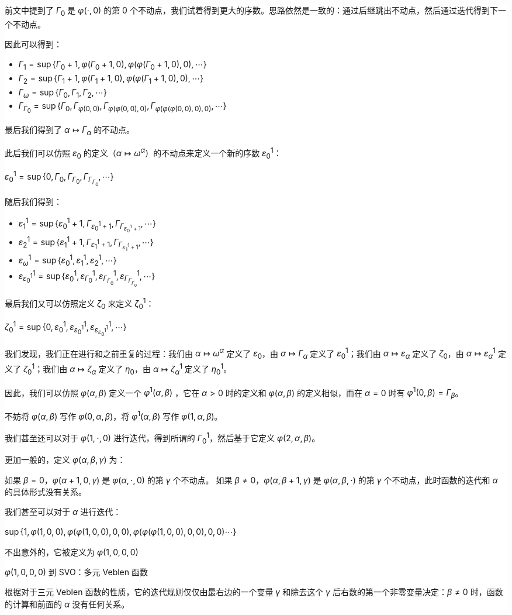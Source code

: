 前文中提到了 $\Gamma_0$ 是 $\varphi(\cdot,0)$ 的第 $0$ 个不动点，我们试着得到更大的序数。思路依然是一致的：通过后继跳出不动点，然后通过迭代得到下一个不动点。

因此可以得到：
- $\Gamma_1=\sup\{\Gamma_0+1,\varphi(\Gamma_0+1,0),\varphi(\varphi(\Gamma_0+1,0),0),\cdots\}$
- $\Gamma_2=\sup\{\Gamma_1+1,\varphi(\Gamma_1+1,0),\varphi(\varphi(\Gamma_1+1,0),0),\cdots\}$
- $\Gamma_\omega=\sup\{\Gamma_0,\Gamma_1,\Gamma_2,\cdots\}$
- $\Gamma_{\Gamma_0}=\sup\{\Gamma_{0},\Gamma_{\varphi(0,0)},\Gamma_{\varphi(\varphi(0,0),0)},\Gamma_{\varphi(\varphi(\varphi(0,0),0),0)},\cdots\}$

最后我们得到了 $\alpha\mapsto\Gamma_\alpha$ 的不动点。

此后我们可以仿照 $\varepsilon_0$ 的定义（$\alpha\mapsto\omega^\alpha$）的不动点来定义一个新的序数 $\varepsilon^1_0$：

$\varepsilon^1_0=\sup\{0,\Gamma_0,\Gamma_{\Gamma_0},\Gamma_{\Gamma_{\Gamma_0}},\cdots\}$

随后我们得到：
- $\varepsilon_1^1=\sup\{\varepsilon_0^1+1,\Gamma_{\varepsilon_0^1+1},\Gamma_{\Gamma_{\varepsilon_0^1+1}},\cdots\}$
- $\varepsilon_2^1=\sup\{\varepsilon_1^1+1,\Gamma_{\varepsilon_1^1+1},\Gamma_{\Gamma_{\varepsilon_1^1+1}},\cdots\}$
- $\varepsilon_\omega^1=\sup\{\varepsilon_0^1,\varepsilon_1^1,\varepsilon_2^1,\cdots\}$
- $\varepsilon^1_{\varepsilon_0^1}=\sup\{\varepsilon^1_{0},\varepsilon^1_{\Gamma_0},\varepsilon^1_{\Gamma_{\Gamma_0}},\varepsilon^1_{\Gamma_{\Gamma_{\Gamma_0}}},\cdots\}$

最后我们又可以仿照定义 $\zeta_0$ 来定义 $\zeta^1_0$：

$\zeta_0^1=\sup\{0,\varepsilon^1_0,\varepsilon^1_{\varepsilon^1_0},\varepsilon^1_{\varepsilon^1_{\varepsilon^1_0}},\cdots\}$

我们发现，我们正在进行和之前重复的过程：我们由 $\alpha \mapsto \omega^\alpha$ 定义了 $\varepsilon_0$，由 $\alpha \mapsto \Gamma_\alpha$ 定义了 $\varepsilon_0^1$；我们由 $\alpha \mapsto \varepsilon_\alpha$ 定义了 $\zeta_0$，由 $\alpha \mapsto \varepsilon^1_\alpha$ 定义了 $\zeta_0^1$；我们由 $\alpha \mapsto \zeta_\alpha$ 定义了 $\eta_0$，由 $\alpha \mapsto \zeta^1_\alpha$ 定义了 $\eta^1_0$。

因此，我们可以仿照 $\varphi(\alpha,\beta)$ 定义一个 $\varphi^1(\alpha,\beta)$ ，它在 $\alpha > 0$ 时的定义和 $\varphi(\alpha,\beta)$ 的定义相似，而在 $\alpha=0$ 时有 $\varphi^1(0,\beta)=\Gamma_\beta$。

不妨将 $\varphi(\alpha,\beta)$ 写作 $\varphi(0,\alpha,\beta)$，将 $\varphi^1(\alpha,\beta)$ 写作 $\varphi(1,\alpha,\beta)$。

我们甚至还可以对于 $\varphi(1,\cdot,0)$ 进行迭代，得到所谓的 $\Gamma^1_0$，然后基于它定义 $\varphi(2,\alpha,\beta)$。

更加一般的，定义 $\varphi(\alpha,\beta,\gamma)$ 为：

如果 $\beta=0$，$\varphi(\alpha+1,0,\gamma)$ 是 $\varphi(\alpha,\cdot,0)$ 的第 $\gamma$ 个不动点。
如果 $\beta\neq 0$，$\varphi(\alpha,\beta+1,\gamma)$ 是 $\varphi(\alpha,\beta,\cdot)$ 的第 $\gamma$ 个不动点，此时函数的迭代和 $\alpha$ 的具体形式没有关系。

我们甚至可以对于 $\alpha$ 进行迭代：

$\sup\{1,\varphi(1,0,0),\varphi(\varphi(1,0,0),0,0),\varphi(\varphi(\varphi(1,0,0),0,0),0,0)\cdots\}$

不出意外的，它被定义为 $\varphi(1,0,0,0)$

$\varphi(1,0,0,0)$ 到 $\text{SVO}$：多元 Veblen 函数

根据对于三元 Veblen 函数的性质，它的迭代规则仅仅由最右边的一个变量 $\gamma$ 和除去这个 $\gamma$ 后右数的第一个非零变量决定：$\beta\neq 0$ 时，函数的计算和前面的 $\alpha$ 没有任何关系。

